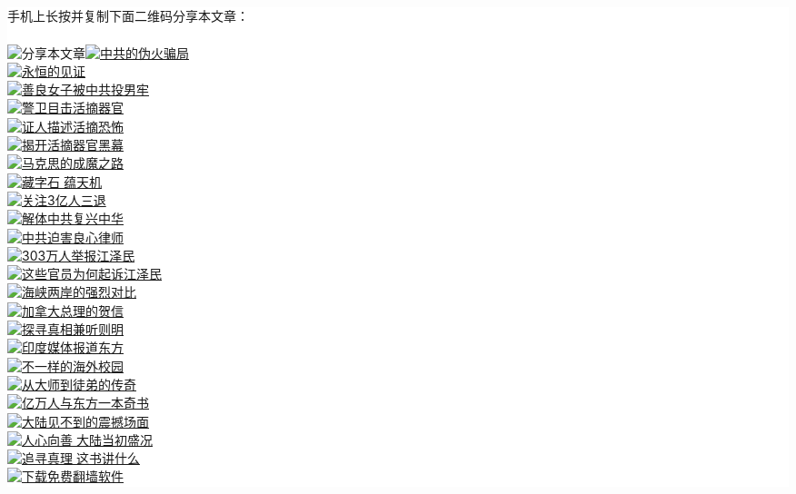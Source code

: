 ####
手机上长按并复制下面二维码分享本文章：<br><br><img src="http://www.hehaibao.com/qr/index.php?m=1&e=L&p=10&t=&d=https://github.com/asdfgt5/djy/blob/master/gb/19/9/30/n11556776.md%231" title="分享本文章"></td><td VALIGN=TOP><a href="https://github.com/asdfgt5/djy/blob/master/gb/16/1/21/n4622075.md?dfh#1" target="_blank"><img src="https://raw.githubusercontent.com/asdfgt5/djy/master/gb/300/wei-f1.jpg" title="中共的伪火骗局"  alt="中共的伪火骗局"></a><br><a href="https://github.com/asdfgt5/yh/blob/master/README.md?dfh#1" target="_blank"><img src="https://raw.githubusercontent.com/asdfgt5/djy/master/gb/300/yong-h.jpg" title="永恒的见证"  alt="永恒的见证"></a><br><a href="https://github.com/asdfgt5/djy/blob/master/gb/13/9/29/n3974789.md?dfh#1" target="_blank"><img src="https://raw.githubusercontent.com/asdfgt5/djy/master/gb/300/shang-lnz.jpg" title="善良女子被中共投男牢"  alt="善良女子被中共投男牢"></a><br><a href="https://github.com/asdfgt5/djy/blob/master/gb/16/3/16/n4663449.md?dfh#1" target="_blank"><img src="https://raw.githubusercontent.com/asdfgt5/djy/master/gb/300/huo-z3.jpg" title="警卫目击活摘器官"  alt="警卫目击活摘器官"></a><br><a href="https://github.com/asdfgt5/djy/blob/master/gb/16/8/7/n8177641.md?dfh#1" target="_blank"><img src="https://raw.githubusercontent.com/asdfgt5/djy/master/gb/300/huo-z4.jpg" title="证人描述活摘恐怖"  alt="证人描述活摘恐怖"></a><br><a href="https://github.com/asdfgt5/djy/blob/master/gb/10/4/19/n2881569.md?dfh#1" target="_blank"><img src="https://raw.githubusercontent.com/asdfgt5/djy/master/gb/300/huo-z1.jpg" title="揭开活摘器官黑幕"  alt="揭开活摘器官黑幕"></a><br><a href="https://github.com/asdfgt5/djy/blob/master/gb/10/11/7/n3077476.md?dfh#1" target="_blank"><img src="https://raw.githubusercontent.com/asdfgt5/djy/master/gb/300/ma-ks.jpg" title="马克思的成魔之路"  alt="马克思的成魔之路"></a><br><a href="https://github.com/asdfgt5/djy/blob/master/gb/14/6/9/n4173977.md?dfh#1" target="_blank"><img src="https://raw.githubusercontent.com/asdfgt5/djy/master/gb/300/chang-zs.jpg" title="藏字石 蕴天机"  alt="藏字石 蕴天机"></a><br><a href="https://github.com/asdfgt5/djy/blob/master/gb/18/5/10/n10381511.md?dfh#1" target="_blank"><img src="https://raw.githubusercontent.com/asdfgt5/djy/master/gb/300/st1.jpg" title="关注3亿人三退"  alt="关注3亿人三退"></a><br><a href="https://github.com/asdfgt5/djy/blob/master/gb/18/3/21/n10237682.md?dfh#1" target="_blank"><img src="https://raw.githubusercontent.com/asdfgt5/djy/master/gb/300/jie-t.jpg" title="解体中共复兴中华"  alt="解体中共复兴中华"></a><br><a href="https://github.com/asdfgt5/djy/blob/master/gb/9/2/9/n2422991.md?dfh#1" target="_blank"><img src="https://raw.githubusercontent.com/asdfgt5/djy/master/gb/300/gao-zs.jpg" title="中共迫害良心律师"  alt="中共迫害良心律师"></a><br><a href="https://github.com/asdfgt5/djy/blob/master/gb/18/12/9/n10900044.md?dfh#1" target="_blank"><img src="https://raw.githubusercontent.com/asdfgt5/djy/master/gb/300/sj1.jpg" title="303万人举报江泽民"  alt="303万人举报江泽民"></a><br><a href="https://github.com/asdfgt5/djy/blob/master/gb/18/8/28/n10672014.md?dfh#1" target="_blank"><img src="https://raw.githubusercontent.com/asdfgt5/djy/master/gb/300/sj2.jpg" title="这些官员为何起诉江泽民"  alt="这些官员为何起诉江泽民"></a><br><a href="https://github.com/asdfgt5/djy/blob/master/gb/8/12/18/n2367165.md?dfh#1" target="_blank"><img src="https://raw.githubusercontent.com/asdfgt5/djy/master/gb/300/liangan.jpg" title="海峡两岸的强烈对比"  alt="海峡两岸的强烈对比"></a><br><a href="https://github.com/asdfgt5/djy/blob/master/gb/15/5/5/n4427238.md?dfh#1" target="_blank"><img src="https://raw.githubusercontent.com/asdfgt5/djy/master/gb/300/jia-ndzl.jpg" title="加拿大总理的贺信"  alt="加拿大总理的贺信"></a><br><a href="https://github.com/asdfgt5/djy/blob/master/gb/11/6/17/n3289382.md?dfh#1" target="_blank">
<img src="https://raw.githubusercontent.com/asdfgt5/djy/master/gb/300/xiao-wd.jpg" title="探寻真相兼听则明"  alt="探寻真相兼听则明"></a><br><a href="https://github.com/asdfgt5/djy/blob/master/gb/18/10/27/n10812623.md?dfh#1" target="_blank"><img src="https://raw.githubusercontent.com/asdfgt5/djy/master/gb/300/yindu.jpg" title="印度媒体报道东方"  alt="印度媒体报道东方"></a><br><a href="https://github.com/asdfgt5/djy/blob/master/gb/18/6/9/n10469652.md?dfh#1" target="_blank"><img src="https://raw.githubusercontent.com/asdfgt5/djy/master/gb/300/xie-j.jpg" title="不一样的海外校园"  alt="不一样的海外校园"></a><br><a href="https://github.com/asdfgt5/djy/blob/master/gb/7/4/5/n1669415.md?dfh#1" target="_blank"><img src="https://raw.githubusercontent.com/asdfgt5/djy/master/gb/300/li-up.jpg" title="从大师到徒弟的传奇"  alt="从大师到徒弟的传奇"></a><br><a href="https://github.com/asdfgt5/djy/blob/master/gb/17/5/26/n9191512.md?dfh#1" target="_blank"><img src="https://raw.githubusercontent.com/asdfgt5/djy/master/gb/300/zfl2.jpg" title="亿万人与东方一本奇书"  alt="亿万人与东方一本奇书"></a><br><a href="https://github.com/asdfgt5/djy/blob/master/gb/13/11/27/n4020290.md?dfh#1" target="_blank"><img src="https://raw.githubusercontent.com/asdfgt5/djy/master/gb/300/zhen-h.jpg" title="大陆见不到的震撼场面"  alt="大陆见不到的震撼场面"></a><br><a href="https://github.com/asdfgt5/djy/blob/master/gb/15/7/17/n4482910.md?dfh#1" target="_blank"><img src="https://raw.githubusercontent.com/asdfgt5/djy/master/gb/300/dalu-sk.jpg" title="人心向善 大陆当初盛况"  alt="人心向善 大陆当初盛况"></a><br><a href="https://github.com/asdfgt5/djy/blob/master/gb/9/10/15/n2689419.md?dfh#1" target="_blank"><img src="https://raw.githubusercontent.com/asdfgt5/djy/master/gb/300/zfl1.jpg" title="追寻真理 这书讲什么"  alt="追寻真理 这书讲什么"></a><br><a href="https://github.com/asdfgt5/fq/blob/master/README.md?dfh#1" target="_blank"><img src="https://raw.githubusercontent.com/asdfgt5/djy/master/gb/300/fq1.jpg" title="下载免费翻墙软件"  alt="下载免费翻墙软件"></a><br></td></tr></table>
